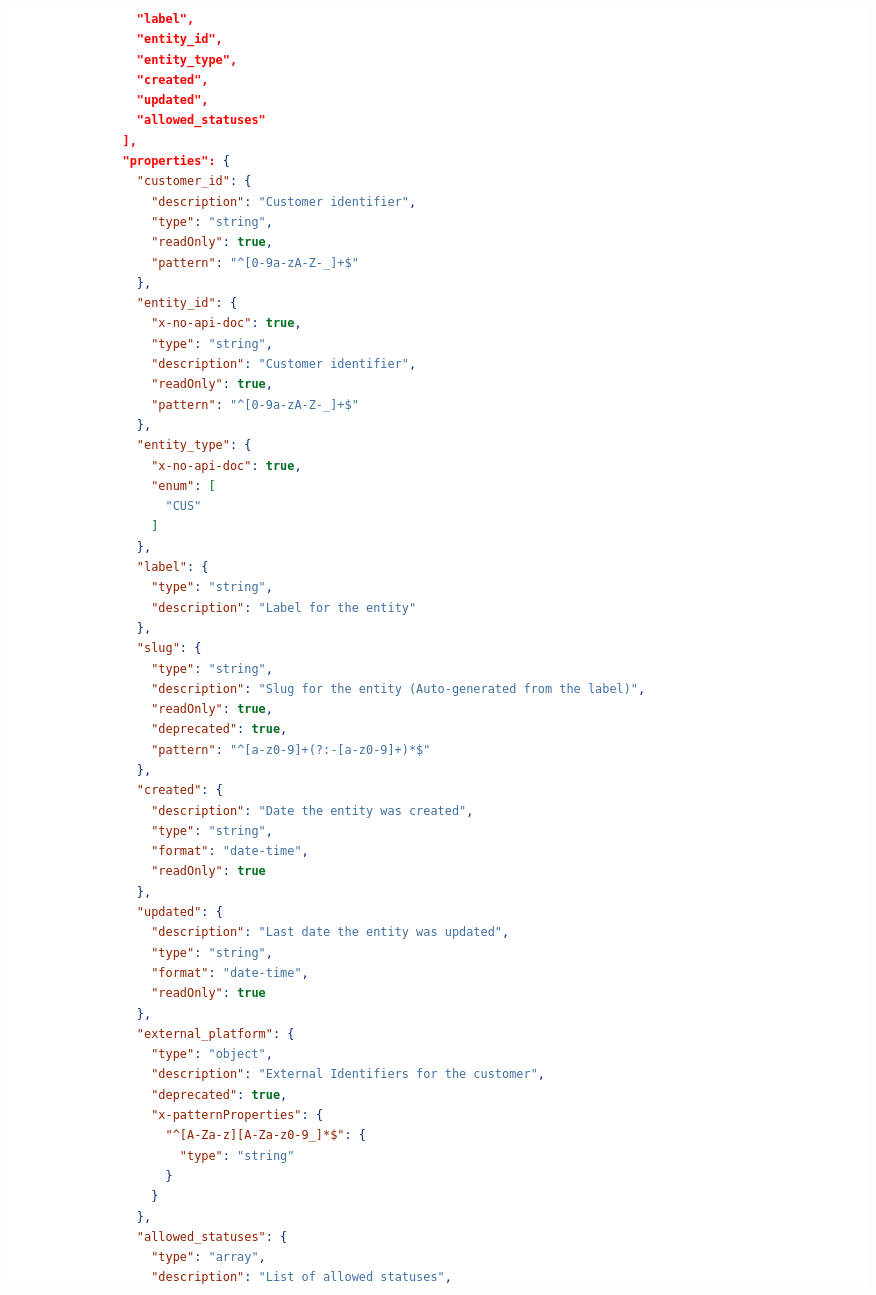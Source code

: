 ```json
                  "label",
                  "entity_id",
                  "entity_type",
                  "created",
                  "updated",
                  "allowed_statuses"
                ],
                "properties": {
                  "customer_id": {
                    "description": "Customer identifier",
                    "type": "string",
                    "readOnly": true,
                    "pattern": "^[0-9a-zA-Z-_]+$"
                  },
                  "entity_id": {
                    "x-no-api-doc": true,
                    "type": "string",
                    "description": "Customer identifier",
                    "readOnly": true,
                    "pattern": "^[0-9a-zA-Z-_]+$"
                  },
                  "entity_type": {
                    "x-no-api-doc": true,
                    "enum": [
                      "CUS"
                    ]
                  },
                  "label": {
                    "type": "string",
                    "description": "Label for the entity"
                  },
                  "slug": {
                    "type": "string",
                    "description": "Slug for the entity (Auto-generated from the label)",
                    "readOnly": true,
                    "deprecated": true,
                    "pattern": "^[a-z0-9]+(?:-[a-z0-9]+)*$"
                  },
                  "created": {
                    "description": "Date the entity was created",
                    "type": "string",
                    "format": "date-time",
                    "readOnly": true
                  },
                  "updated": {
                    "description": "Last date the entity was updated",
                    "type": "string",
                    "format": "date-time",
                    "readOnly": true
                  },
                  "external_platform": {
                    "type": "object",
                    "description": "External Identifiers for the customer",
                    "deprecated": true,
                    "x-patternProperties": {
                      "^[A-Za-z][A-Za-z0-9_]*$": {
                        "type": "string"
                      }
                    }
                  },
                  "allowed_statuses": {
                    "type": "array",
                    "description": "List of allowed statuses",
```